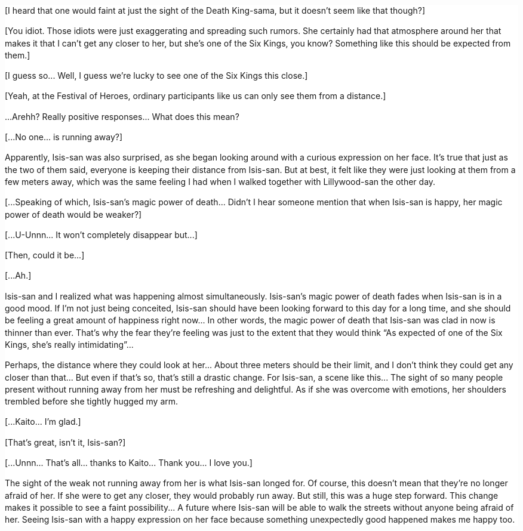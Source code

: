 [I heard that one would faint at just the sight of the Death King-sama, but it
doesn’t seem like that though?]

[You idiot. Those idiots were just exaggerating and spreading such rumors. She
certainly had that atmosphere around her that makes it that I can’t get any
closer to her, but she’s one of the Six Kings, you know? Something like this
should be expected from them.]

[I guess so... Well, I guess we’re lucky to see one of the Six Kings this
close.]

[Yeah, at the Festival of Heroes, ordinary participants like us can only see
them from a distance.]

...Arehh? Really positive responses... What does this mean?

[...No one... is running away?]

Apparently, Isis-san was also surprised, as she began looking around with a
curious expression on her face. It’s true that just as the two of them said,
everyone is keeping their distance from Isis-san. But at best, it felt like they
were just looking at them from a few meters away, which was the same feeling I
had when I walked together with Lillywood-san the other day.

[...Speaking of which, Isis-san’s magic power of death... Didn’t I hear someone
mention that when Isis-san is happy, her magic power of death would be weaker?]

[...U-Unnn... It won’t completely disappear but...]

[Then, could it be...]

[...Ah.]

Isis-san and I realized what was happening almost simultaneously. Isis-san’s
magic power of death fades when Isis-san is in a good mood. If I’m not just
being conceited, Isis-san should have been looking forward to this day for a
long time, and she should be feeling a great amount of happiness right now... In
other words, the magic power of death that Isis-san was clad in now is thinner
than ever. That’s why the fear they’re feeling was just to the extent that they
would think “As expected of one of the Six Kings, she’s really intimidating”...

Perhaps, the distance where they could look at her... About three meters should
be their limit, and I don’t think they could get any closer than that... But
even if that’s so, that’s still a drastic change. For Isis-san, a scene like
this... The sight of so many people present without running away from her must
be refreshing and delightful. As if she was overcome with emotions, her
shoulders trembled before she tightly hugged my arm.

[...Kaito... I’m glad.]

[That’s great, isn’t it, Isis-san?]

[...Unnn... That’s all... thanks to Kaito... Thank you... I love you.]

The sight of the weak not running away from her is what Isis-san longed for. Of
course, this doesn’t mean that they’re no longer afraid of her. If she were to
get any closer, they would probably run away. But still, this was a huge step
forward. This change makes it possible to see a faint possibility... A future
where Isis-san will be able to walk the streets without anyone being afraid of
her. Seeing Isis-san with a happy expression on her face because something
unexpectedly good happened makes me happy too.
